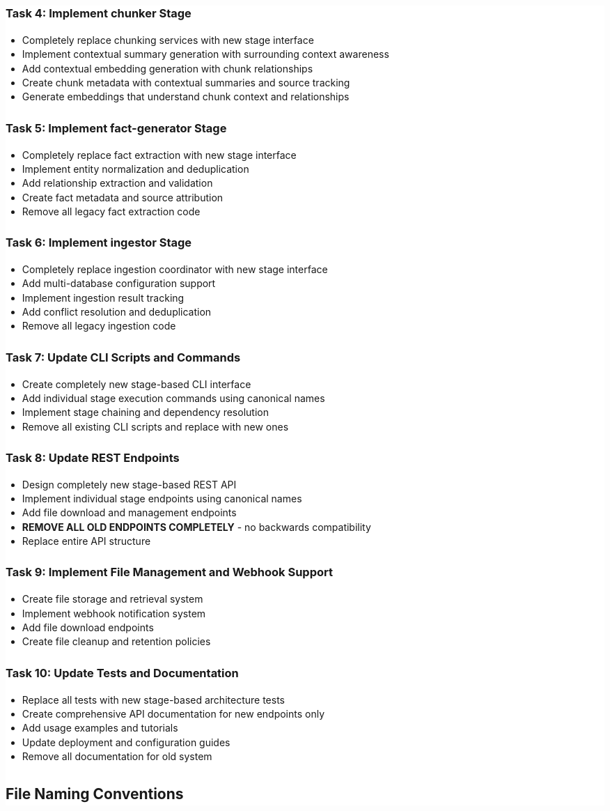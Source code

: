 ### Task 4: Implement chunker Stage
- Completely replace chunking services with new stage interface
- Implement contextual summary generation with surrounding context awareness
- Add contextual embedding generation with chunk relationships
- Create chunk metadata with contextual summaries and source tracking
- Generate embeddings that understand chunk context and relationships

### Task 5: Implement fact-generator Stage
- Completely replace fact extraction with new stage interface
- Implement entity normalization and deduplication
- Add relationship extraction and validation
- Create fact metadata and source attribution
- Remove all legacy fact extraction code

### Task 6: Implement ingestor Stage
- Completely replace ingestion coordinator with new stage interface
- Add multi-database configuration support
- Implement ingestion result tracking
- Add conflict resolution and deduplication
- Remove all legacy ingestion code

### Task 7: Update CLI Scripts and Commands
- Create completely new stage-based CLI interface
- Add individual stage execution commands using canonical names
- Implement stage chaining and dependency resolution
- Remove all existing CLI scripts and replace with new ones

### Task 8: Update REST Endpoints
- Design completely new stage-based REST API
- Implement individual stage endpoints using canonical names
- Add file download and management endpoints
- **REMOVE ALL OLD ENDPOINTS COMPLETELY** - no backwards compatibility
- Replace entire API structure

### Task 9: Implement File Management and Webhook Support
- Create file storage and retrieval system
- Implement webhook notification system
- Add file download endpoints
- Create file cleanup and retention policies

### Task 10: Update Tests and Documentation
- Replace all tests with new stage-based architecture tests
- Create comprehensive API documentation for new endpoints only
- Add usage examples and tutorials
- Update deployment and configuration guides
- Remove all documentation for old system

## File Naming Conventions
